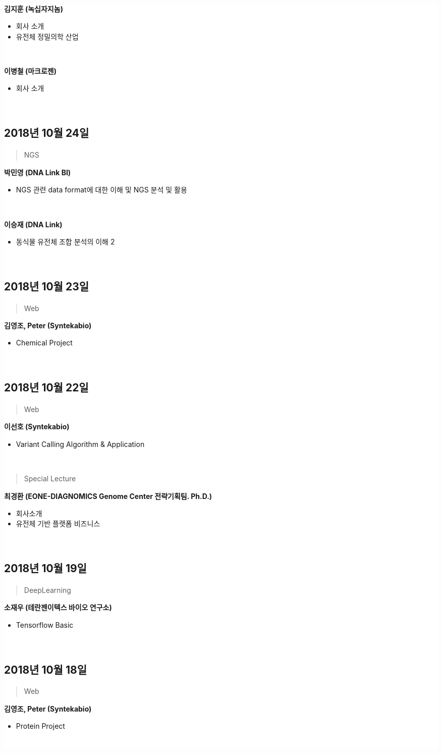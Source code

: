 **김지훈 (녹십자지놈)**
- 회사 소개
- 유전체 정밀의학 산업
</br>

**이병철 (마크로젠)**
- 회사 소개
</br>

## 2018년 10월 24일
> NGS

**박민영 (DNA Link BI)**
- NGS 관련 data format에 대한 이해 및 NGS 분석 및 활용
</br>

**이승재 (DNA Link)**
- 동식물 유전체 조합 분석의 이해 2
</br>

## 2018년 10월 23일
> Web

**김영조, Peter (Syntekabio)**
- Chemical Project
</br>

## 2018년 10월 22일
> Web

**이선호 (Syntekabio)**
- Variant Calling Algorithm & Application
</br>

> Special Lecture

**최경환 (EONE-DIAGNOMICS Genome Center 전략기획팀. Ph.D.)**
- 회사소개
- 유전체 기반 플랫폼 비즈니스
</br>

## 2018년 10월 19일
> DeepLearning

**소재우 (테란젠이텍스 바이오 연구소)**
- Tensorflow Basic
</br>

## 2018년 10월 18일
> Web

**김영조, Peter (Syntekabio)**
- Protein Project
</br>
